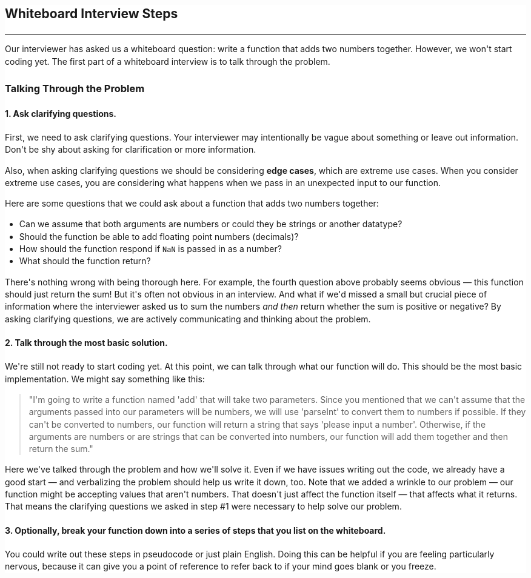 ## Whiteboard Interview Steps
---

Our interviewer has asked us a whiteboard question: write a function that adds two numbers together. However, we won't start coding yet. The first part of a whiteboard interview is to talk through the problem.

### Talking Through the Problem

#### 1. Ask clarifying questions. 

First, we need to ask clarifying questions. Your interviewer may intentionally be vague about something or leave out information. Don't be shy about asking for clarification or more information. 

Also, when asking clarifying questions we should be considering **edge cases**, which are extreme use cases. When you consider extreme use cases, you are considering what happens when we pass in an unexpected input to our function.

Here are some questions that we could ask about a function that adds two numbers together:

* Can we assume that both arguments are numbers or could they be strings or another datatype?
* Should the function be able to add floating point numbers (decimals)?
* How should the function respond if `NaN` is passed in as a number?
* What should the function return?

There's nothing wrong with being thorough here. For example, the fourth question above probably seems obvious — this function should just return the sum! But it's often not obvious in an interview. And what if we'd missed a small but crucial piece of information where the interviewer asked us to sum the numbers _and then_ return whether the sum is positive or negative? By asking clarifying questions, we are actively communicating and thinking about the problem.

#### 2. Talk through the most basic solution. 

We're still not ready to start coding yet. At this point, we can talk through what our function will do. This should be the most basic implementation. We might say something like this:

> "I'm going to write a function named 'add' that will take two parameters. Since you mentioned that we can't assume that the arguments passed into our parameters will be numbers, we will use 'parseInt' to convert them to numbers if possible. If they can't be converted to numbers, our function will return a string that says 'please input a number'. Otherwise, if the arguments are numbers or are strings that can be converted into numbers, our function will add them together and then return the sum."

Here we've talked through the problem and how we'll solve it. Even if we have issues writing out the code, we already have a good start — and verbalizing the problem should help us write it down, too. Note that we added a wrinkle to our problem — our function might be accepting values that aren't numbers. That doesn't just affect the function itself — that affects what it returns. That means the clarifying questions we asked in step #1 were necessary to help solve our problem.

#### 3. Optionally, break your function down into a series of steps that you list on the whiteboard. 

You could write out these steps in pseudocode or just plain English. Doing this can be helpful if you are feeling particularly nervous, because it can give you a point of reference to refer back to if your mind goes blank or you freeze. 

